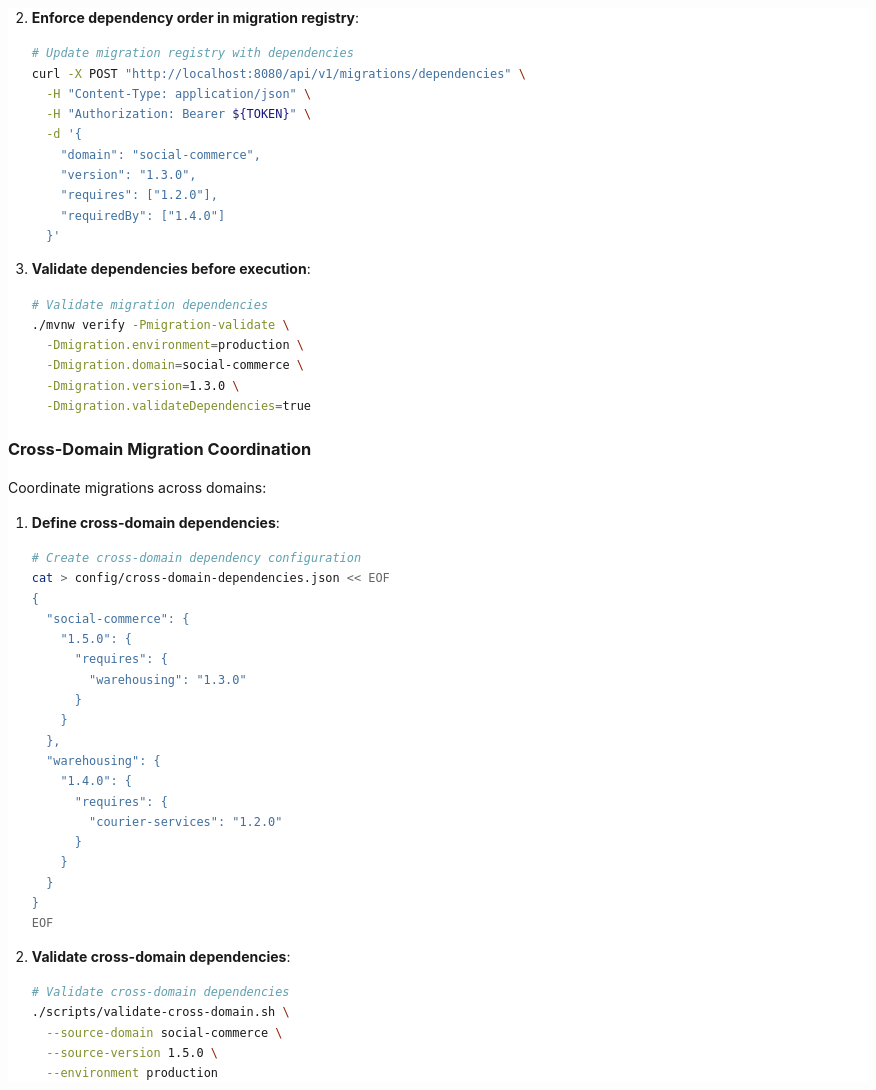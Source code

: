 2. **Enforce dependency order in migration registry**:
   ```bash
   # Update migration registry with dependencies
   curl -X POST "http://localhost:8080/api/v1/migrations/dependencies" \
     -H "Content-Type: application/json" \
     -H "Authorization: Bearer ${TOKEN}" \
     -d '{
       "domain": "social-commerce",
       "version": "1.3.0",
       "requires": ["1.2.0"],
       "requiredBy": ["1.4.0"]
     }'
   ```

3. **Validate dependencies before execution**:
   ```bash
   # Validate migration dependencies
   ./mvnw verify -Pmigration-validate \
     -Dmigration.environment=production \
     -Dmigration.domain=social-commerce \
     -Dmigration.version=1.3.0 \
     -Dmigration.validateDependencies=true
   ```

### Cross-Domain Migration Coordination

Coordinate migrations across domains:

1. **Define cross-domain dependencies**:
   ```bash
   # Create cross-domain dependency configuration
   cat > config/cross-domain-dependencies.json << EOF
   {
     "social-commerce": {
       "1.5.0": {
         "requires": {
           "warehousing": "1.3.0"
         }
       }
     },
     "warehousing": {
       "1.4.0": {
         "requires": {
           "courier-services": "1.2.0"
         }
       }
     }
   }
   EOF
   ```

2. **Validate cross-domain dependencies**:
   ```bash
   # Validate cross-domain dependencies
   ./scripts/validate-cross-domain.sh \
     --source-domain social-commerce \
     --source-version 1.5.0 \
     --environment production
   ```
